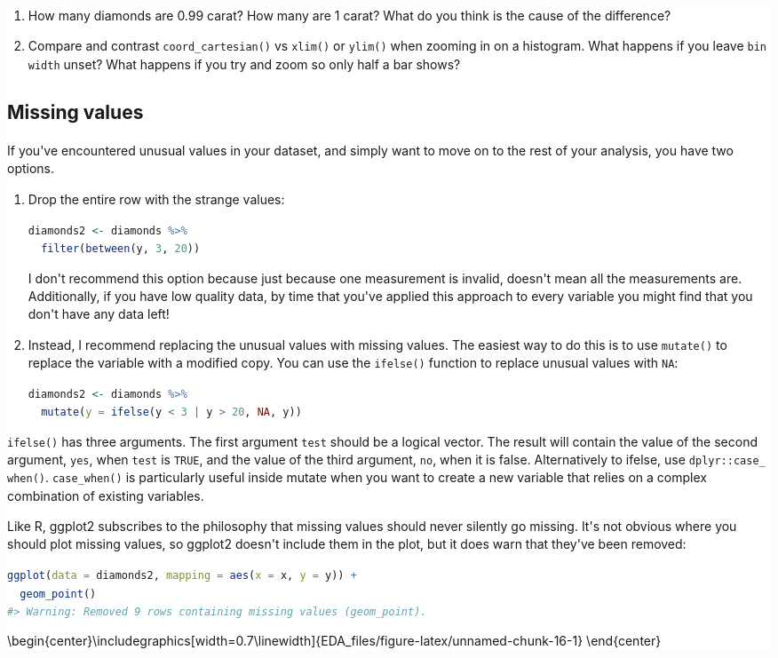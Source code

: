 1.  How many diamonds are 0.99 carat? How many are 1 carat? What
    do you think is the cause of the difference?
    
1.  Compare and contrast `coord_cartesian()` vs `xlim()` or `ylim()` when
    zooming in on a histogram. What happens if you leave `binwidth` unset?
    What happens if you try and zoom so only half a bar shows?
    
## Missing values

If you've encountered unusual values in your dataset, and simply want to move on to the rest of your analysis, you have two options.

1.  Drop the entire row with the strange values:

    
    ```r
    diamonds2 <- diamonds %>% 
      filter(between(y, 3, 20))
    ```
    
    I don't recommend this option because just because one measurement
    is invalid, doesn't mean all the measurements are. Additionally, if you
    have low quality data, by time that you've applied this approach to every
    variable you might find that you don't have any data left!

1.  Instead, I recommend replacing the unusual values with missing values.
    The easiest way to do this is to use `mutate()` to replace the variable
    with a modified copy. You can use the `ifelse()` function to replace
    unusual values with `NA`:

    
    ```r
    diamonds2 <- diamonds %>% 
      mutate(y = ifelse(y < 3 | y > 20, NA, y))
    ```

`ifelse()` has three arguments. The first argument `test` should be a logical vector. The result will contain the value of the second argument, `yes`, when `test` is `TRUE`, and the value of the third argument, `no`, when it is false. Alternatively to ifelse, use `dplyr::case_when()`. `case_when()` is particularly useful inside mutate when you want to create a new variable that relies on a complex combination of existing variables.

Like R, ggplot2 subscribes to the philosophy that missing values should never silently go missing. It's not obvious where you should plot missing values, so ggplot2 doesn't include them in the plot, but it does warn that they've been removed:


```r
ggplot(data = diamonds2, mapping = aes(x = x, y = y)) + 
  geom_point()
#> Warning: Removed 9 rows containing missing values (geom_point).
```



\begin{center}\includegraphics[width=0.7\linewidth]{EDA_files/figure-latex/unnamed-chunk-16-1} \end{center}
